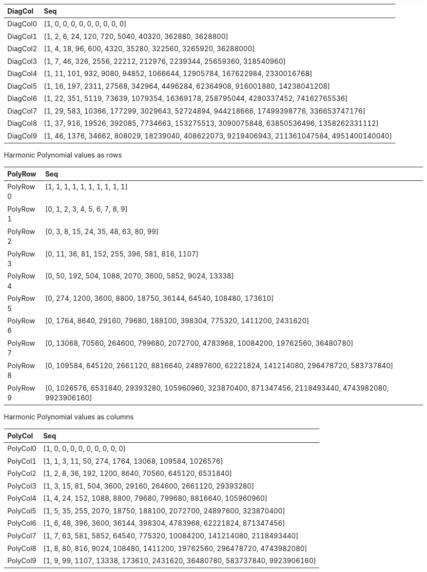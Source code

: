 | DiagCol  |   Seq  |
| :---     |  :---  |
| DiagCol0 | [1, 0, 0, 0, 0, 0, 0, 0, 0, 0] |
| DiagCol1 | [1, 2, 6, 24, 120, 720, 5040, 40320, 362880, 3628800] |
| DiagCol2 | [1, 4, 18, 96, 600, 4320, 35280, 322560, 3265920, 36288000] |
| DiagCol3 | [1, 7, 46, 326, 2556, 22212, 212976, 2239344, 25659360, 318540960] |
| DiagCol4 | [1, 11, 101, 932, 9080, 94852, 1066644, 12905784, 167622984, 2330016768] |
| DiagCol5 | [1, 16, 197, 2311, 27568, 342964, 4496284, 62364908, 916001880, 14238041208] |
| DiagCol6 | [1, 22, 351, 5119, 73639, 1079354, 16369178, 258795044, 4280337452, 74162765536] |
| DiagCol7 | [1, 29, 583, 10366, 177299, 3029643, 52724894, 944218666, 17499398776, 336653747176] |
| DiagCol8 | [1, 37, 916, 19526, 392085, 7734663, 153275513, 3090075848, 63850536496, 1358262331112] |
| DiagCol9 | [1, 46, 1376, 34662, 808029, 18239040, 408622073, 9219406943, 211361047584, 4951400140040] |

Harmonic Polynomial values as rows

| PolyRow  |   Seq  |
| :---     |  :---  |
| PolyRow0 | [1, 1, 1, 1, 1, 1, 1, 1, 1, 1] |
| PolyRow1 | [0, 1, 2, 3, 4, 5, 6, 7, 8, 9] |
| PolyRow2 | [0, 3, 8, 15, 24, 35, 48, 63, 80, 99] |
| PolyRow3 | [0, 11, 36, 81, 152, 255, 396, 581, 816, 1107] |
| PolyRow4 | [0, 50, 192, 504, 1088, 2070, 3600, 5852, 9024, 13338] |
| PolyRow5 | [0, 274, 1200, 3600, 8800, 18750, 36144, 64540, 108480, 173610] |
| PolyRow6 | [0, 1764, 8640, 29160, 79680, 188100, 398304, 775320, 1411200, 2431620] |
| PolyRow7 | [0, 13068, 70560, 264600, 799680, 2072700, 4783968, 10084200, 19762560, 36480780] |
| PolyRow8 | [0, 109584, 645120, 2661120, 8816640, 24897600, 62221824, 141214080, 296478720, 583737840] |
| PolyRow9 | [0, 1026576, 6531840, 29393280, 105960960, 323870400, 871347456, 2118493440, 4743982080, 9923906160] |

Harmonic Polynomial values as columns

| PolyCol  |   Seq  |
| :---     |  :---  |
| PolyCol0 | [1, 0, 0, 0, 0, 0, 0, 0, 0, 0] |
| PolyCol1 | [1, 1, 3, 11, 50, 274, 1764, 13068, 109584, 1026576] |
| PolyCol2 | [1, 2, 8, 36, 192, 1200, 8640, 70560, 645120, 6531840] |
| PolyCol3 | [1, 3, 15, 81, 504, 3600, 29160, 264600, 2661120, 29393280] |
| PolyCol4 | [1, 4, 24, 152, 1088, 8800, 79680, 799680, 8816640, 105960960] |
| PolyCol5 | [1, 5, 35, 255, 2070, 18750, 188100, 2072700, 24897600, 323870400] |
| PolyCol6 | [1, 6, 48, 396, 3600, 36144, 398304, 4783968, 62221824, 871347456] |
| PolyCol7 | [1, 7, 63, 581, 5852, 64540, 775320, 10084200, 141214080, 2118493440] |
| PolyCol8 | [1, 8, 80, 816, 9024, 108480, 1411200, 19762560, 296478720, 4743982080] |
| PolyCol9 | [1, 9, 99, 1107, 13338, 173610, 2431620, 36480780, 583737840, 9923906160] |

